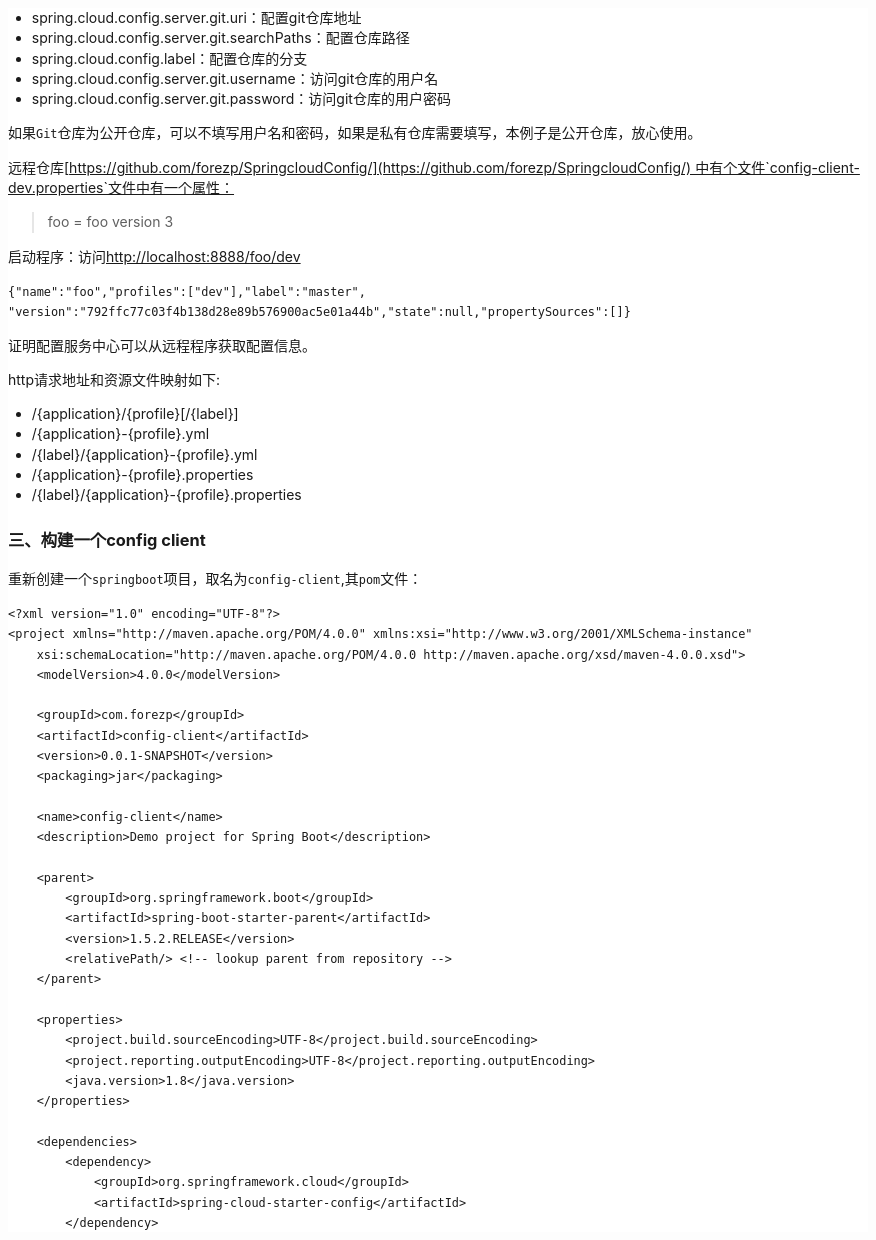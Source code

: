 *   spring.cloud.config.server.git.uri：配置git仓库地址
*   spring.cloud.config.server.git.searchPaths：配置仓库路径
*   spring.cloud.config.label：配置仓库的分支
*   spring.cloud.config.server.git.username：访问git仓库的用户名
*   spring.cloud.config.server.git.password：访问git仓库的用户密码

如果`Git`仓库为公开仓库，可以不填写用户名和密码，如果是私有仓库需要填写，本例子是公开仓库，放心使用。

远程仓库[https://github.com/forezp/SpringcloudConfig/](https://github.com/forezp/SpringcloudConfig/) 中有个文件`config-client-dev.properties`文件中有一个属性：

> foo = foo version 3

启动程序：访问[http://localhost:8888/foo/dev](http://localhost:8888/foo/dev)

```
{"name":"foo","profiles":["dev"],"label":"master",
"version":"792ffc77c03f4b138d28e89b576900ac5e01a44b","state":null,"propertySources":[]}
```

证明配置服务中心可以从远程程序获取配置信息。

http请求地址和资源文件映射如下:

*   /{application}/{profile}[/{label}]
*   /{application}-{profile}.yml
*   /{label}/{application}-{profile}.yml
*   /{application}-{profile}.properties
*   /{label}/{application}-{profile}.properties

### 三、构建一个config client

重新创建一个`springboot`项目，取名为`config-client`,其`pom`文件：

```
<?xml version="1.0" encoding="UTF-8"?>
<project xmlns="http://maven.apache.org/POM/4.0.0" xmlns:xsi="http://www.w3.org/2001/XMLSchema-instance"
    xsi:schemaLocation="http://maven.apache.org/POM/4.0.0 http://maven.apache.org/xsd/maven-4.0.0.xsd">
    <modelVersion>4.0.0</modelVersion>

    <groupId>com.forezp</groupId>
    <artifactId>config-client</artifactId>
    <version>0.0.1-SNAPSHOT</version>
    <packaging>jar</packaging>

    <name>config-client</name>
    <description>Demo project for Spring Boot</description>

    <parent>
        <groupId>org.springframework.boot</groupId>
        <artifactId>spring-boot-starter-parent</artifactId>
        <version>1.5.2.RELEASE</version>
        <relativePath/> <!-- lookup parent from repository -->
    </parent>

    <properties>
        <project.build.sourceEncoding>UTF-8</project.build.sourceEncoding>
        <project.reporting.outputEncoding>UTF-8</project.reporting.outputEncoding>
        <java.version>1.8</java.version>
    </properties>

    <dependencies>
        <dependency>
            <groupId>org.springframework.cloud</groupId>
            <artifactId>spring-cloud-starter-config</artifactId>
        </dependency>
```